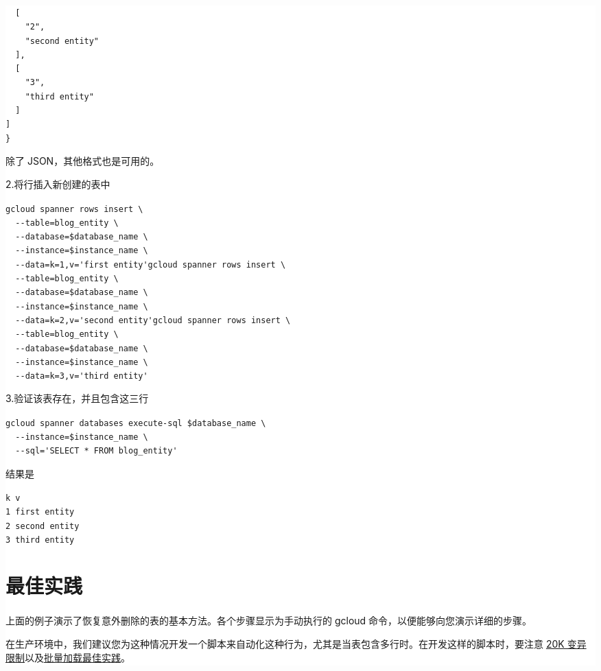 ```
  [
    "2",
    "second entity"
  ],
  [
    "3",
    "third entity"
  ]
]
}
```

除了 JSON，其他格式也是可用的。

2.将行插入新创建的表中

```
gcloud spanner rows insert \
  --table=blog_entity \
  --database=$database_name \
  --instance=$instance_name \
  --data=k=1,v='first entity'gcloud spanner rows insert \
  --table=blog_entity \
  --database=$database_name \
  --instance=$instance_name \
  --data=k=2,v='second entity'gcloud spanner rows insert \
  --table=blog_entity \
  --database=$database_name \
  --instance=$instance_name \
  --data=k=3,v='third entity'
```

3.验证该表存在，并且包含这三行

```
gcloud spanner databases execute-sql $database_name \
  --instance=$instance_name \
  --sql='SELECT * FROM blog_entity'
```

结果是

```
k v
1 first entity
2 second entity
3 third entity
```

# 最佳实践

上面的例子演示了恢复意外删除的表的基本方法。各个步骤显示为手动执行的 gcloud 命令，以便能够向您演示详细的步骤。

在生产环境中，我们建议您为这种情况开发一个脚本来自动化这种行为，尤其是当表包含多行时。在开发这样的脚本时，要注意 [20K 变异限制](https://cloud.google.com/spanner/quotas)以及[批量加载最佳实践](https://cloud.google.com/spanner/docs/bulk-loading)。
